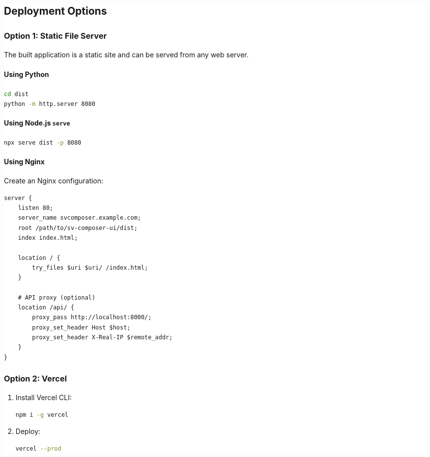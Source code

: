 ## Deployment Options

### Option 1: Static File Server

The built application is a static site and can be served from any web server.

#### Using Python

```bash
cd dist
python -m http.server 8080
```

#### Using Node.js `serve`

```bash
npx serve dist -p 8080
```

#### Using Nginx

Create an Nginx configuration:

```nginx
server {
    listen 80;
    server_name svcomposer.example.com;
    root /path/to/sv-composer-ui/dist;
    index index.html;

    location / {
        try_files $uri $uri/ /index.html;
    }

    # API proxy (optional)
    location /api/ {
        proxy_pass http://localhost:8000/;
        proxy_set_header Host $host;
        proxy_set_header X-Real-IP $remote_addr;
    }
}
```

### Option 2: Vercel

1. Install Vercel CLI:
   ```bash
   npm i -g vercel
   ```

2. Deploy:
   ```bash
   vercel --prod
   ```
